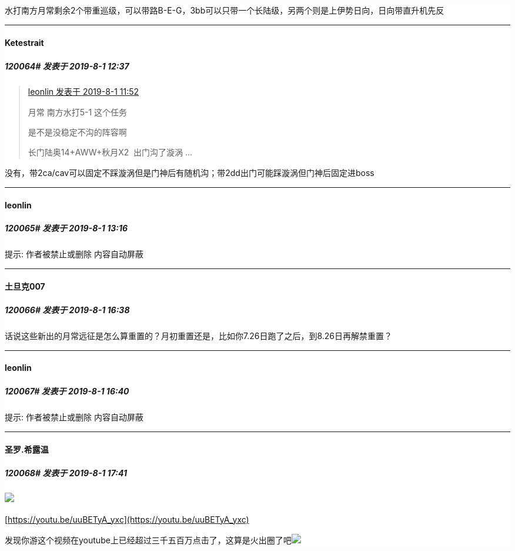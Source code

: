 
水打南方月常剩余2个带重巡级，可以带路B-E-G，3bb可以只带一个长陆级，另两个则是上伊势日向，日向带直升机先反


*****

####  Ketestrait  
##### 120064#       发表于 2019-8-1 12:37


<blockquote><a href="httphttps://bbs.saraba1st.com/2b/forum.php?mod=redirect&amp;goto=findpost&amp;pid=44748469&amp;ptid=930880" target="_blank">leonlin 发表于 2019-8-1 11:52</a>

月常 南方水打5-1 这个任务

是不是没稳定不沟的阵容啊 

长门陆奥14+AWW+秋月X2  出门沟了漩涡 ...</blockquote>
没有，带2ca/cav可以固定不踩漩涡但是门神后有随机沟；带2dd出门可能踩漩涡但门神后固定进boss


*****

####  leonlin  
##### 120065#       发表于 2019-8-1 13:16

提示: 作者被禁止或删除 内容自动屏蔽


*****

####  土旦克007  
##### 120066#       发表于 2019-8-1 16:38


话说这些新出的月常远征是怎么算重置的？月初重置还是，比如你7.26日跑了之后，到8.26日再解禁重置？


*****

####  leonlin  
##### 120067#       发表于 2019-8-1 16:40

提示: 作者被禁止或删除 内容自动屏蔽


*****

####  圣罗.希露温  
##### 120068#       发表于 2019-8-1 17:41


<img src="https://img.nga.178.com/attachments/mon_201809/20/-4ada3Q5-8havX14Zb0T3cSda-7c.gif" referrerpolicy="no-referrer">

[https://youtu.be/uuBETyA_yxc](https://youtu.be/uuBETyA_yxc)


发现你游这个视频在youtube上已经超过三千五百万点击了，这算是火出圈了吧<img src="https://static.saraba1st.com/image/smiley/face2017/067.png" referrerpolicy="no-referrer">
